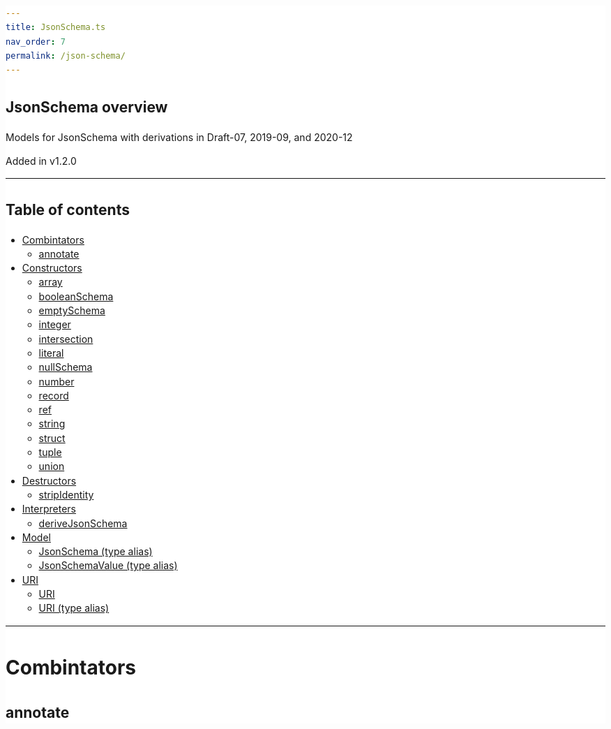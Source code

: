 ```yaml
---
title: JsonSchema.ts
nav_order: 7
permalink: /json-schema/
---
```


## JsonSchema overview

Models for JsonSchema with derivations in Draft-07, 2019-09, and 2020-12

Added in v1.2.0

---

<h2 class="text-delta">Table of contents</h2>

- [Combintators](#combintators)
  - [annotate](#annotate)
- [Constructors](#constructors)
  - [array](#array)
  - [booleanSchema](#booleanschema)
  - [emptySchema](#emptyschema)
  - [integer](#integer)
  - [intersection](#intersection)
  - [literal](#literal)
  - [nullSchema](#nullschema)
  - [number](#number)
  - [record](#record)
  - [ref](#ref)
  - [string](#string)
  - [struct](#struct)
  - [tuple](#tuple)
  - [union](#union)
- [Destructors](#destructors)
  - [stripIdentity](#stripidentity)
- [Interpreters](#interpreters)
  - [deriveJsonSchema](#derivejsonschema)
- [Model](#model)
  - [JsonSchema (type alias)](#jsonschema-type-alias)
  - [JsonSchemaValue (type alias)](#jsonschemavalue-type-alias)
- [URI](#uri)
  - [URI](#uri-1)
  - [URI (type alias)](#uri-type-alias)

---

# Combintators

## annotate
